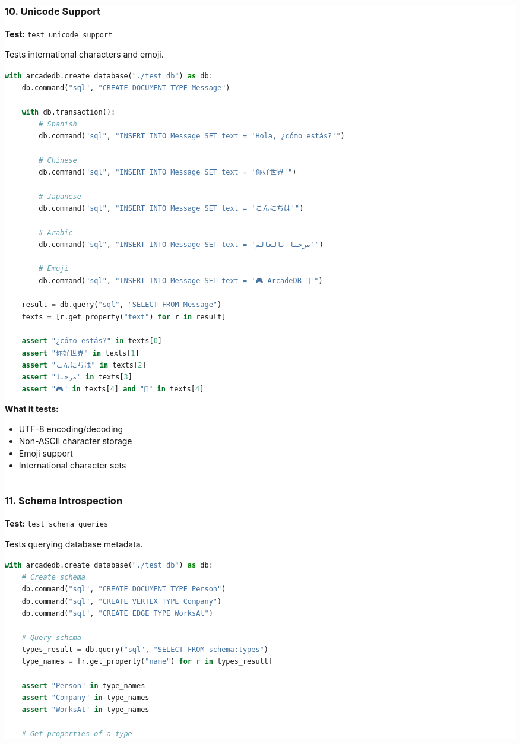
### 10. Unicode Support

**Test:** `test_unicode_support`

Tests international characters and emoji.

```python
with arcadedb.create_database("./test_db") as db:
    db.command("sql", "CREATE DOCUMENT TYPE Message")
    
    with db.transaction():
        # Spanish
        db.command("sql", "INSERT INTO Message SET text = 'Hola, ¿cómo estás?'")
        
        # Chinese
        db.command("sql", "INSERT INTO Message SET text = '你好世界'")
        
        # Japanese
        db.command("sql", "INSERT INTO Message SET text = 'こんにちは'")
        
        # Arabic
        db.command("sql", "INSERT INTO Message SET text = 'مرحبا بالعالم'")
        
        # Emoji
        db.command("sql", "INSERT INTO Message SET text = '🎮 ArcadeDB 🚀'")
    
    result = db.query("sql", "SELECT FROM Message")
    texts = [r.get_property("text") for r in result]
    
    assert "¿cómo estás?" in texts[0]
    assert "你好世界" in texts[1]
    assert "こんにちは" in texts[2]
    assert "مرحبا" in texts[3]
    assert "🎮" in texts[4] and "🚀" in texts[4]
```

**What it tests:**
- UTF-8 encoding/decoding
- Non-ASCII character storage
- Emoji support
- International character sets

---

### 11. Schema Introspection

**Test:** `test_schema_queries`

Tests querying database metadata.

```python
with arcadedb.create_database("./test_db") as db:
    # Create schema
    db.command("sql", "CREATE DOCUMENT TYPE Person")
    db.command("sql", "CREATE VERTEX TYPE Company")
    db.command("sql", "CREATE EDGE TYPE WorksAt")
    
    # Query schema
    types_result = db.query("sql", "SELECT FROM schema:types")
    type_names = [r.get_property("name") for r in types_result]
    
    assert "Person" in type_names
    assert "Company" in type_names
    assert "WorksAt" in type_names
    
    # Get properties of a type
```